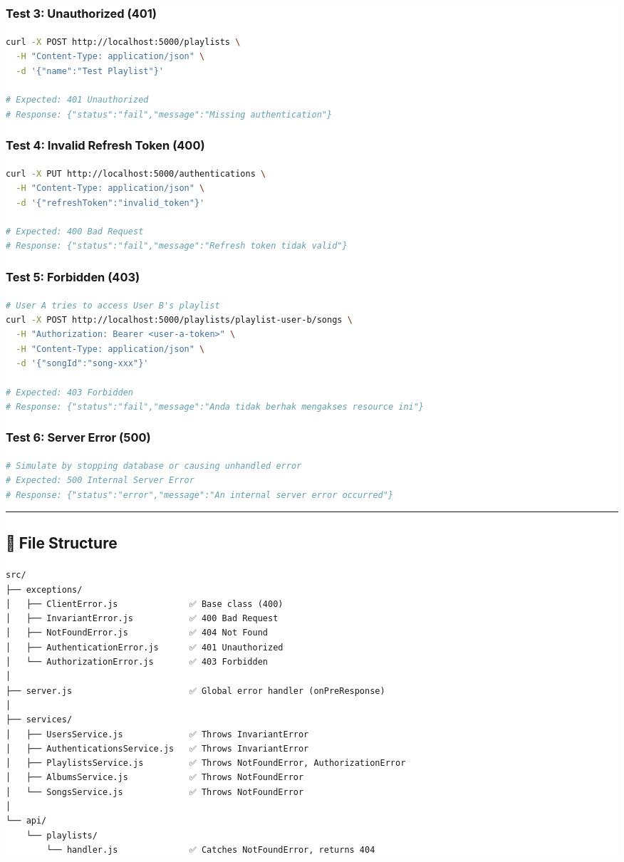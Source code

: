### **Test 3: Unauthorized (401)**
```bash
curl -X POST http://localhost:5000/playlists \
  -H "Content-Type: application/json" \
  -d '{"name":"Test Playlist"}'

# Expected: 401 Unauthorized
# Response: {"status":"fail","message":"Missing authentication"}
```

### **Test 4: Invalid Refresh Token (400)**
```bash
curl -X PUT http://localhost:5000/authentications \
  -H "Content-Type: application/json" \
  -d '{"refreshToken":"invalid_token"}'

# Expected: 400 Bad Request
# Response: {"status":"fail","message":"Refresh token tidak valid"}
```

### **Test 5: Forbidden (403)**
```bash
# User A tries to access User B's playlist
curl -X POST http://localhost:5000/playlists/playlist-user-b/songs \
  -H "Authorization: Bearer <user-a-token>" \
  -H "Content-Type: application/json" \
  -d '{"songId":"song-xxx"}'

# Expected: 403 Forbidden
# Response: {"status":"fail","message":"Anda tidak berhak mengakses resource ini"}
```

### **Test 6: Server Error (500)**
```bash
# Simulate by stopping database or causing unhandled error
# Expected: 500 Internal Server Error
# Response: {"status":"error","message":"An internal server error occurred"}
```

---

## 📁 File Structure

```
src/
├── exceptions/
│   ├── ClientError.js              ✅ Base class (400)
│   ├── InvariantError.js           ✅ 400 Bad Request
│   ├── NotFoundError.js            ✅ 404 Not Found
│   ├── AuthenticationError.js      ✅ 401 Unauthorized
│   └── AuthorizationError.js       ✅ 403 Forbidden
│
├── server.js                       ✅ Global error handler (onPreResponse)
│
├── services/
│   ├── UsersService.js             ✅ Throws InvariantError
│   ├── AuthenticationsService.js   ✅ Throws InvariantError
│   ├── PlaylistsService.js         ✅ Throws NotFoundError, AuthorizationError
│   ├── AlbumsService.js            ✅ Throws NotFoundError
│   └── SongsService.js             ✅ Throws NotFoundError
│
└── api/
    └── playlists/
        └── handler.js              ✅ Catches NotFoundError, returns 404
```